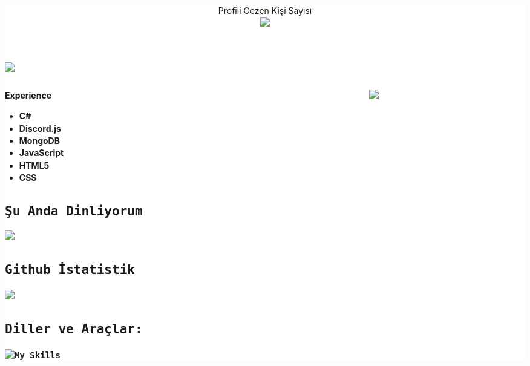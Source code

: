  <p align="center"> 
Profili Gezen Kişi Sayısı<br>
  
 <img src="https://profile-counter.glitch.me/ardaabi1/count.svg" />
</p>


# <img width="50%" src= "https://readme-typing-svg.demolab.com/?font=Fira+Code&pause=1000&color=4a76fc&background=FF6AAA00&vCenter=false&multiline=true&width=435&height=30&lines=Merhaba,%20ben%20Qwentryy">

<img width="30%" align="right" src="https://lanyard.kyrie25.me/api/949959167962124349?decoration=true&useDisplayName=true&animationDuration=2s&waveColor=7ea1f3&imgStyle=square&imgBorderRadius=16px&&bg=DD272700&idleMessage=Nothingness">
<div align="left" width="100%">

<b> Experience <b>
<samp>
- C#
- Discord.js
- MongoDB
- JavaScript
- HTML5
- CSS
<samp>


## Şu Anda Dinliyorum

<img width="40%" align="left" src="https://spotify-github-profile.vercel.app/api/view.svg?uid=4kzxdytfdco71jfr32cu2w102&cover_image=true&theme=default&show_offline=true&background_color=121212&interchange=true&bar_color=ff0000&bar_color_cover=true"/>

<br clear="left"/> 

## Github İstatistik

<img align="left" width="45%" src="https://github-readme-stats.vercel.app/api?username=ardaabi1&show_icons=true&theme=react&hide_border=true&bg_color=0D1117">

<br clear="left"/> 



## Diller ve Araçlar:

[![My Skills](https://skillicons.dev/icons?i=html,css,js,mongo,cs,visualstudio,vscode,theme=dark)](https://skillicons.dev)

